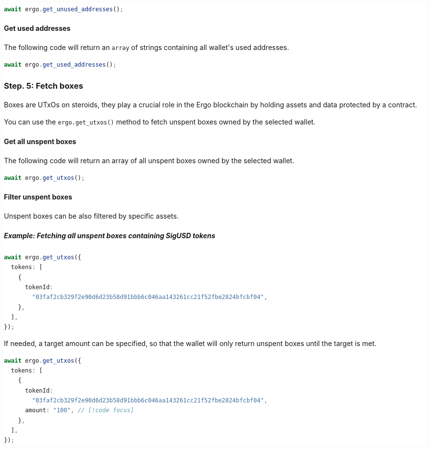 ```ts
await ergo.get_unused_addresses();
```

#### Get used addresses

The following code will return an `array` of strings containing all wallet's used addresses.

```ts
await ergo.get_used_addresses();
```

### Step. 5: Fetch boxes

Boxes are UTxOs on steroids, they play a crucial role in the Ergo blockchain by holding assets and data protected by a contract.

You can use the `ergo.get_utxos()` method to fetch unspent boxes owned by the selected wallet.

#### Get all unspent boxes

The following code will return an array of all unspent boxes owned by the selected wallet.

```ts
await ergo.get_utxos();
```

#### Filter unspent boxes

Unspent boxes can be also filtered by specific assets.

##### Example: Fetching all unspent boxes containing SigUSD tokens

```ts
await ergo.get_utxos({
  tokens: [
    {
      tokenId:
        "03faf2cb329f2e90d6d23b58d91bbb6c046aa143261cc21f52fbe2824bfcbf04",
    },
  ],
});
```

If needed, a target amount can be specified, so that the wallet will only return unspent boxes until the target is met.

```ts
await ergo.get_utxos({
  tokens: [
    {
      tokenId:
        "03faf2cb329f2e90d6d23b58d91bbb6c046aa143261cc21f52fbe2824bfcbf04",
      amount: "100", // [!code focus]
    },
  ],
});
```
